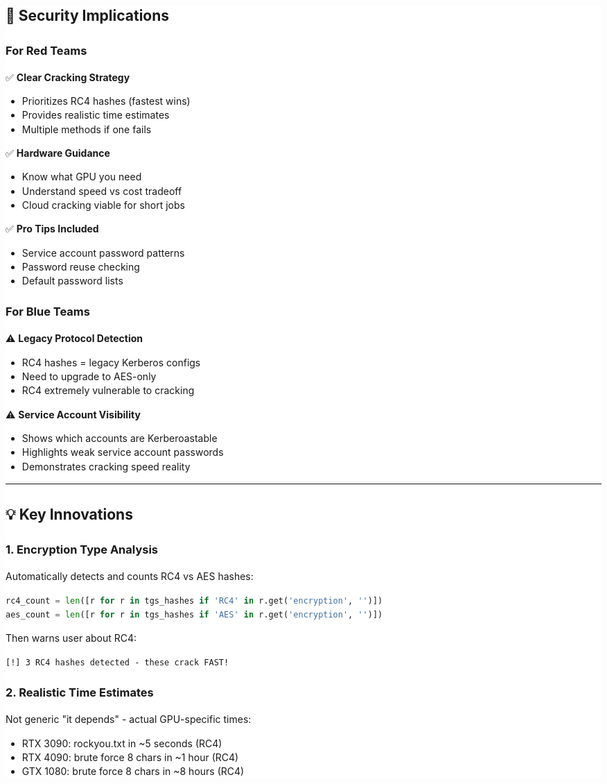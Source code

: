 
## 🔐 Security Implications

### For Red Teams
✅ **Clear Cracking Strategy**
- Prioritizes RC4 hashes (fastest wins)
- Provides realistic time estimates
- Multiple methods if one fails

✅ **Hardware Guidance**
- Know what GPU you need
- Understand speed vs cost tradeoff
- Cloud cracking viable for short jobs

✅ **Pro Tips Included**
- Service account password patterns
- Password reuse checking
- Default password lists

### For Blue Teams
⚠️ **Legacy Protocol Detection**
- RC4 hashes = legacy Kerberos configs
- Need to upgrade to AES-only
- RC4 extremely vulnerable to cracking

⚠️ **Service Account Visibility**
- Shows which accounts are Kerberoastable
- Highlights weak service account passwords
- Demonstrates cracking speed reality

---

## 💡 Key Innovations

### 1. Encryption Type Analysis
Automatically detects and counts RC4 vs AES hashes:
```python
rc4_count = len([r for r in tgs_hashes if 'RC4' in r.get('encryption', '')])
aes_count = len([r for r in tgs_hashes if 'AES' in r.get('encryption', '')])
```

Then warns user about RC4:
```
[!] 3 RC4 hashes detected - these crack FAST!
```

### 2. Realistic Time Estimates
Not generic "it depends" - actual GPU-specific times:
- RTX 3090: rockyou.txt in ~5 seconds (RC4)
- RTX 4090: brute force 8 chars in ~1 hour (RC4)
- GTX 1080: brute force 8 chars in ~8 hours (RC4)
